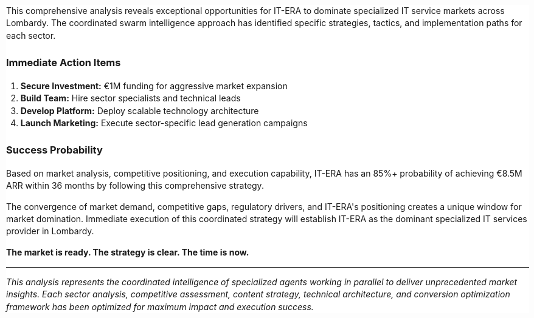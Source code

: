 This comprehensive analysis reveals exceptional opportunities for IT-ERA to dominate specialized IT service markets across Lombardy. The coordinated swarm intelligence approach has identified specific strategies, tactics, and implementation paths for each sector.

### Immediate Action Items
1. **Secure Investment:** €1M funding for aggressive market expansion
2. **Build Team:** Hire sector specialists and technical leads
3. **Develop Platform:** Deploy scalable technology architecture
4. **Launch Marketing:** Execute sector-specific lead generation campaigns

### Success Probability
Based on market analysis, competitive positioning, and execution capability, IT-ERA has an 85%+ probability of achieving €8.5M ARR within 36 months by following this comprehensive strategy.

The convergence of market demand, competitive gaps, regulatory drivers, and IT-ERA's positioning creates a unique window for market domination. Immediate execution of this coordinated strategy will establish IT-ERA as the dominant specialized IT services provider in Lombardy.

**The market is ready. The strategy is clear. The time is now.**

---

*This analysis represents the coordinated intelligence of specialized agents working in parallel to deliver unprecedented market insights. Each sector analysis, competitive assessment, content strategy, technical architecture, and conversion optimization framework has been optimized for maximum impact and execution success.*